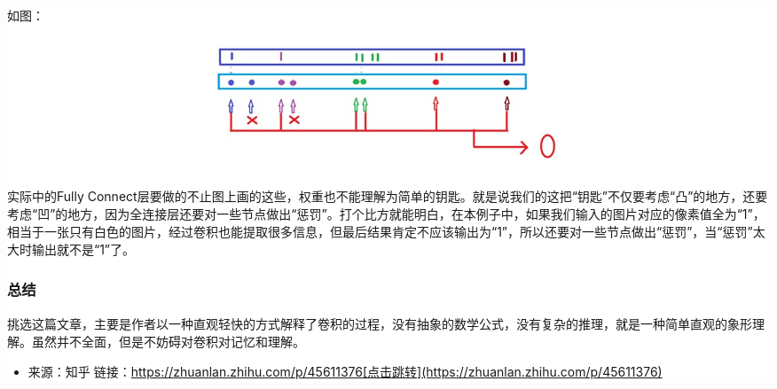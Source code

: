 如图：

<div align="center">
	<img src="/images/posts/CNN/figure41.jpg" height="150" width="400">  
</div>

实际中的Fully Connect层要做的不止图上画的这些，权重也不能理解为简单的钥匙。就是说我们的这把“钥匙”不仅要考虑“凸”的地方，还要考虑“凹”的地方，因为全连接层还要对一些节点做出“惩罚”。打个比方就能明白，在本例子中，如果我们输入的图片对应的像素值全为“1”，相当于一张只有白色的图片，经过卷积也能提取很多信息，但最后结果肯定不应该输出为“1”，所以还要对一些节点做出“惩罚”，当“惩罚”太大时输出就不是“1”了。

### 总结

挑选这篇文章，主要是作者以一种直观轻快的方式解释了卷积的过程，没有抽象的数学公式，没有复杂的推理，就是一种简单直观的象形理解。虽然并不全面，但是不妨碍对卷积对记忆和理解。


* 来源：知乎 链接：https://zhuanlan.zhihu.com/p/45611376[点击跳转](https://zhuanlan.zhihu.com/p/45611376)
